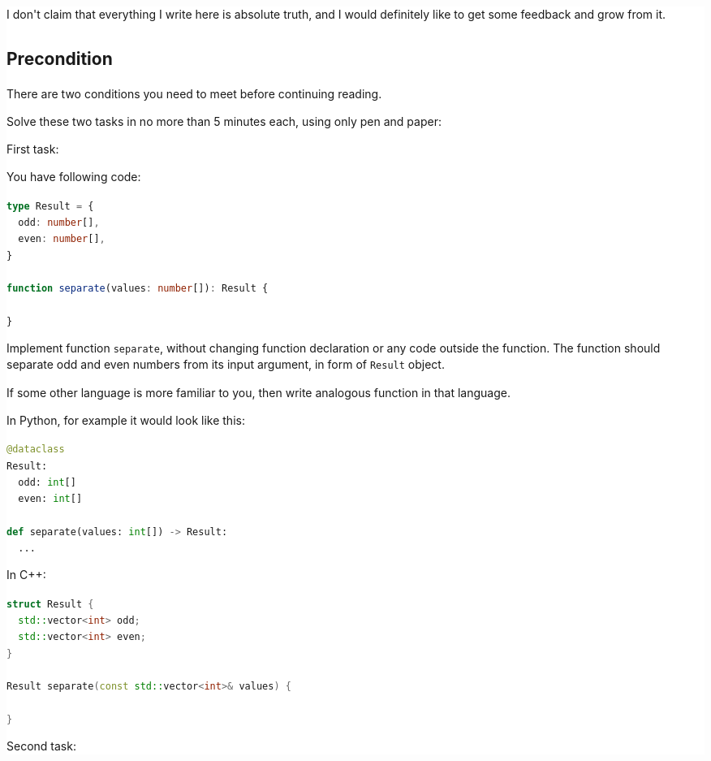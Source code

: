 I don't claim that everything I write here is absolute truth, and I would definitely like to get some feedback and grow from it.

## Precondition

There are two conditions you need to meet before continuing reading.

Solve these two tasks in no more than 5 minutes each, using only pen and paper:

First task:

You have following code:

```typescript
type Result = {
  odd: number[],
  even: number[],
}

function separate(values: number[]): Result {

}
```

Implement function `separate`, without changing function declaration or any code outside the function. The function should separate odd and even numbers from its input argument, in form of `Result` object.

If some other language is more familiar to you, then write analogous function in that language.

In Python, for example it would look like this:

```python
@dataclass
Result:
  odd: int[]
  even: int[]

def separate(values: int[]) -> Result:
  ...
```

In C++:

```c++
struct Result {
  std::vector<int> odd;
  std::vector<int> even;
}

Result separate(const std::vector<int>& values) {

}
```

Second task:
